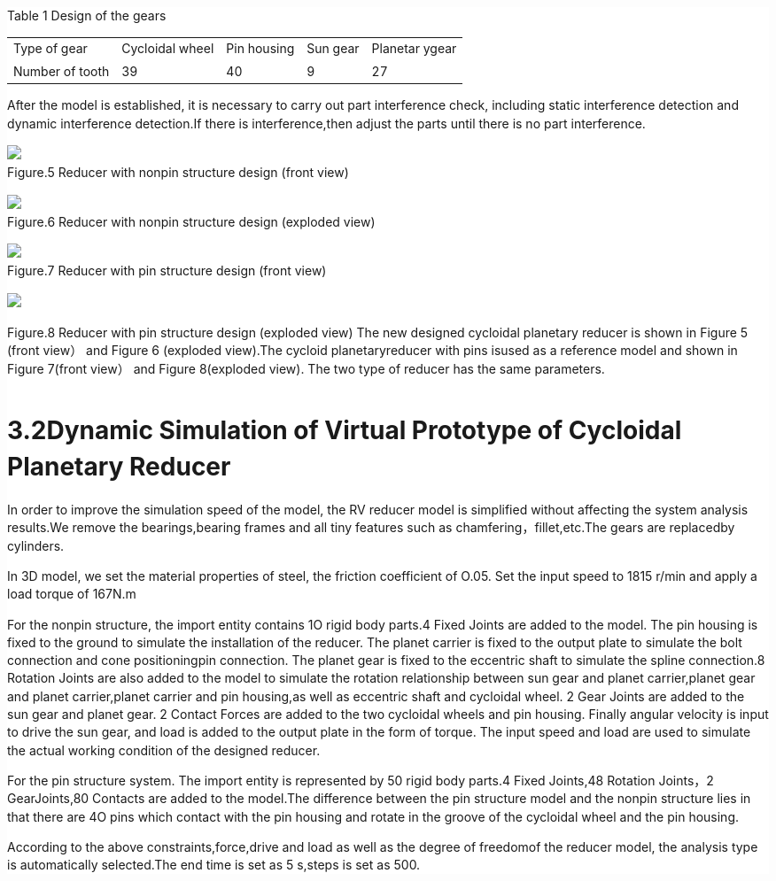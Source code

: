 Table 1 Design of the gears   

<html><body><table><tr><td>Type of gear</td><td>Cycloidal wheel</td><td>Pin housing</td><td>Sun gear</td><td>Planetar ygear</td></tr><tr><td>Number of tooth</td><td>39</td><td>40</td><td>9</td><td>27</td></tr></table></body></html>

After the model is established, it is necessary to carry out part interference check, including static interference detection and dynamic interference detection.If there is interference,then adjust the parts until there is no part interference.

![](images/cce951878bdf5cde1793543084f1e5c56e03b6c4351b784a08ebfb880c498e89.jpg)  
Figure.5 Reducer with nonpin structure design (front view)

![](images/fd8697246635ebdb800614d26641470121662614babce61575b1a528b2d463d3.jpg)  
Figure.6 Reducer with nonpin structure design (exploded view)

![](images/cfdf00ec5e40fa96ef755a4be27726ceb2b92aa212fbdc3b5d01b7d0e8c4c815.jpg)  
Figure.7 Reducer with pin structure design (front view)

![](images/9970a590dce68e5fb489ffc0dce067557cad1a4e49750bce9f0b0d651e687ab4.jpg)

Figure.8 Reducer with pin structure design (exploded view) The new designed cycloidal planetary reducer is shown in Figure 5 (front view） and Figure 6 (exploded view).The cycloid planetaryreducer with pins isused as a reference model and shown in Figure 7(front view） and Figure 8(exploded view). The two type of reducer has the same parameters.

# 3.2Dynamic Simulation of Virtual Prototype of Cycloidal Planetary Reducer

In order to improve the simulation speed of the model, the RV reducer model is simplified without affecting the system analysis results.We remove the bearings,bearing frames and all tiny features such as chamfering，fillet,etc.The gears are replacedby cylinders.

In 3D model, we set the material properties of steel, the friction coefficient of O.05. Set the input speed to $1 8 1 5 ~ \mathrm { r / m i n }$ and apply a load torque of $1 6 7 \mathrm { N . m }$

For the nonpin structure, the import entity contains 1O rigid body parts.4 Fixed Joints are added to the model. The pin housing is fixed to the ground to simulate the installation of the reducer. The planet carrier is fixed to the output plate to simulate the bolt connection and cone positioningpin connection. The planet gear is fixed to the eccentric shaft to simulate the spline connection.8 Rotation Joints are also added to the model to simulate the rotation relationship between sun gear and planet carrier,planet gear and planet carrier,planet carrier and pin housing,as well as eccentric shaft and cycloidal wheel. 2 Gear Joints are added to the sun gear and planet gear. 2 Contact Forces are added to the two cycloidal wheels and pin housing. Finally angular velocity is input to drive the sun gear, and load is added to the output plate in the form of torque. The input speed and load are used to simulate the actual working condition of the designed reducer.

For the pin structure system. The import entity is represented by 50 rigid body parts.4 Fixed Joints,48 Rotation Joints，2 GearJoints,80 Contacts are added to the model.The difference between the pin structure model and the nonpin structure lies in that there are 4O pins which contact with the pin housing and rotate in the groove of the cycloidal wheel and the pin housing.

According to the above constraints,force,drive and load as well as the degree of freedomof the reducer model, the analysis type is automatically selected.The end time is set as 5 s,steps is set as 500.
